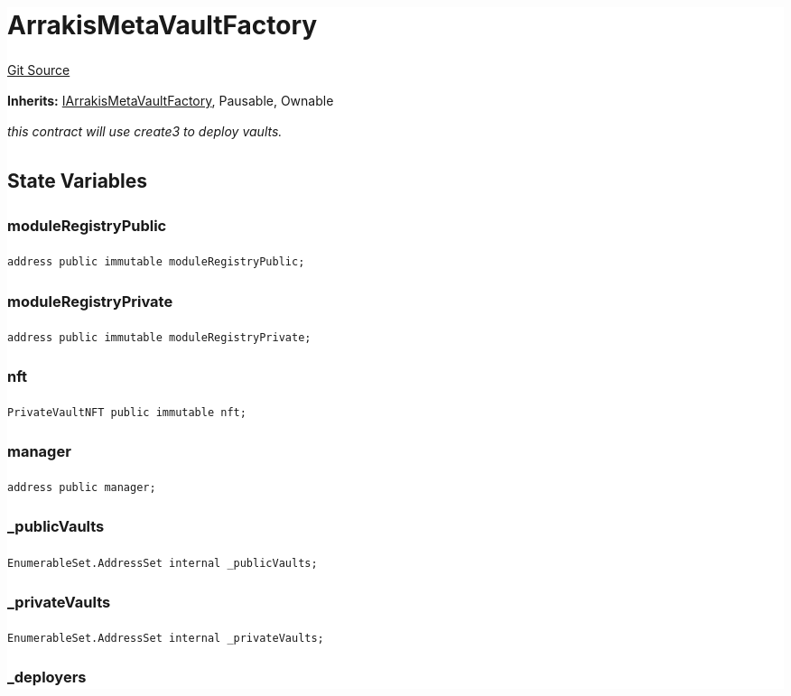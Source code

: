 # ArrakisMetaVaultFactory
[Git Source](https://github.com/ArrakisFinance/arrakis-modular/blob/22c7b5c5fce6ff4d3a051aa4fbf376745815e340/src/ArrakisMetaVaultFactory.sol)

**Inherits:**
[IArrakisMetaVaultFactory](/src/interfaces/IArrakisMetaVaultFactory.sol/interface.IArrakisMetaVaultFactory.md), Pausable, Ownable

*this contract will use create3 to deploy vaults.*


## State Variables
### moduleRegistryPublic

```solidity
address public immutable moduleRegistryPublic;
```


### moduleRegistryPrivate

```solidity
address public immutable moduleRegistryPrivate;
```


### nft

```solidity
PrivateVaultNFT public immutable nft;
```


### manager

```solidity
address public manager;
```


### _publicVaults

```solidity
EnumerableSet.AddressSet internal _publicVaults;
```


### _privateVaults

```solidity
EnumerableSet.AddressSet internal _privateVaults;
```


### _deployers
